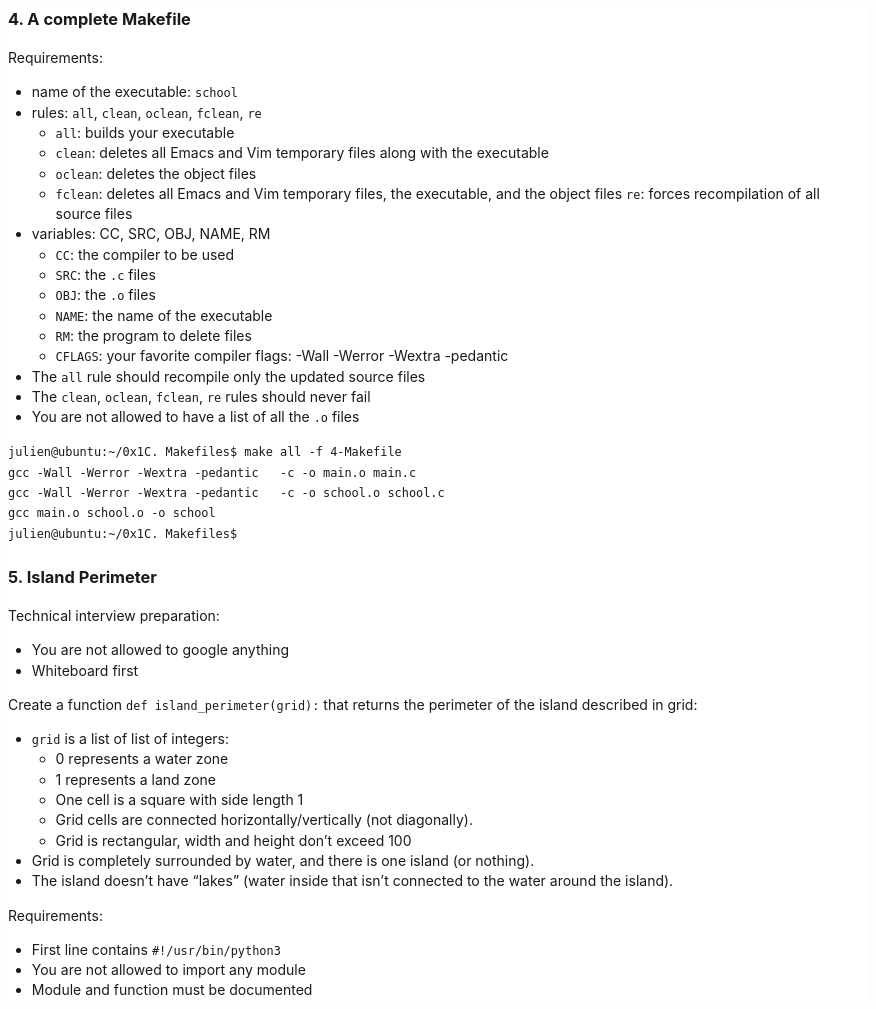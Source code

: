 ```
```

### 4. A complete Makefile
Requirements:

- name of the executable: `school`
- rules: `all`, `clean`, `oclean`, `fclean`, `re`
	- `all`: builds your executable
	- `clean`: deletes all Emacs and Vim temporary files along with the executable
	- `oclean`: deletes the object files
	- `fclean`: deletes all Emacs and Vim temporary files, the executable, and the object files
	`re`: forces recompilation of all source files
- variables: CC, SRC, OBJ, NAME, RM
	- `CC`: the compiler to be used
	- `SRC`: the `.c` files
	- `OBJ`: the `.o` files
	- `NAME`: the name of the executable
	- `RM`: the program to delete files
   	- `CFLAGS`: your favorite compiler flags: -Wall -Werror -Wextra -pedantic
- The `all` rule should recompile only the updated source files
- The `clean`, `oclean`, `fclean`, `re` rules should never fail
- You are not allowed to have a list of all the `.o` files

```
julien@ubuntu:~/0x1C. Makefiles$ make all -f 4-Makefile
gcc -Wall -Werror -Wextra -pedantic   -c -o main.o main.c
gcc -Wall -Werror -Wextra -pedantic   -c -o school.o school.c
gcc main.o school.o -o school
julien@ubuntu:~/0x1C. Makefiles$
```

### 5. Island Perimeter
Technical interview preparation:

- You are not allowed to google anything
- Whiteboard first

Create a function `def island_perimeter(grid):` that returns the perimeter of the island described in grid:

- `grid` is a list of list of integers:
	- 0 represents a water zone
	- 1 represents a land zone
	- One cell is a square with side length 1
	- Grid cells are connected horizontally/vertically (not diagonally).
	- Grid is rectangular, width and height don’t exceed 100
- Grid is completely surrounded by water, and there is one island (or nothing).
- The island doesn’t have “lakes” (water inside that isn’t connected to the water around the island).

Requirements:

- First line contains `#!/usr/bin/python3`
- You are not allowed to import any module
- Module and function must be documented
